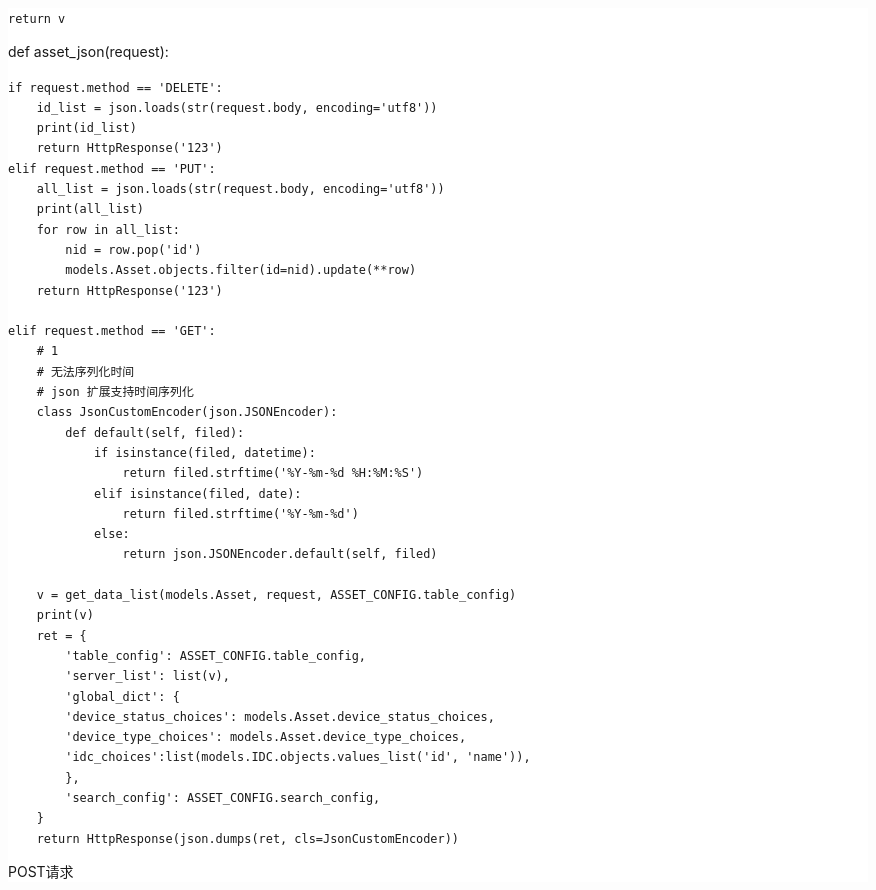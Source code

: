     return v

def asset_json(request):

    if request.method == 'DELETE':
        id_list = json.loads(str(request.body, encoding='utf8'))
        print(id_list)
        return HttpResponse('123')
    elif request.method == 'PUT':
        all_list = json.loads(str(request.body, encoding='utf8'))
        print(all_list)
        for row in all_list:
            nid = row.pop('id')
            models.Asset.objects.filter(id=nid).update(**row)
        return HttpResponse('123')

    elif request.method == 'GET':
        # 1
        # 无法序列化时间
        # json 扩展支持时间序列化
        class JsonCustomEncoder(json.JSONEncoder):
            def default(self, filed):
                if isinstance(filed, datetime):
                    return filed.strftime('%Y-%m-%d %H:%M:%S')
                elif isinstance(filed, date):
                    return filed.strftime('%Y-%m-%d')
                else:
                    return json.JSONEncoder.default(self, filed)

        v = get_data_list(models.Asset, request, ASSET_CONFIG.table_config)
        print(v)
        ret = {
            'table_config': ASSET_CONFIG.table_config,
            'server_list': list(v),
            'global_dict': {
            'device_status_choices': models.Asset.device_status_choices,
            'device_type_choices': models.Asset.device_type_choices,
            'idc_choices':list(models.IDC.objects.values_list('id', 'name')),
            },
            'search_config': ASSET_CONFIG.search_config,
        }
        return HttpResponse(json.dumps(ret, cls=JsonCustomEncoder))



POST请求
